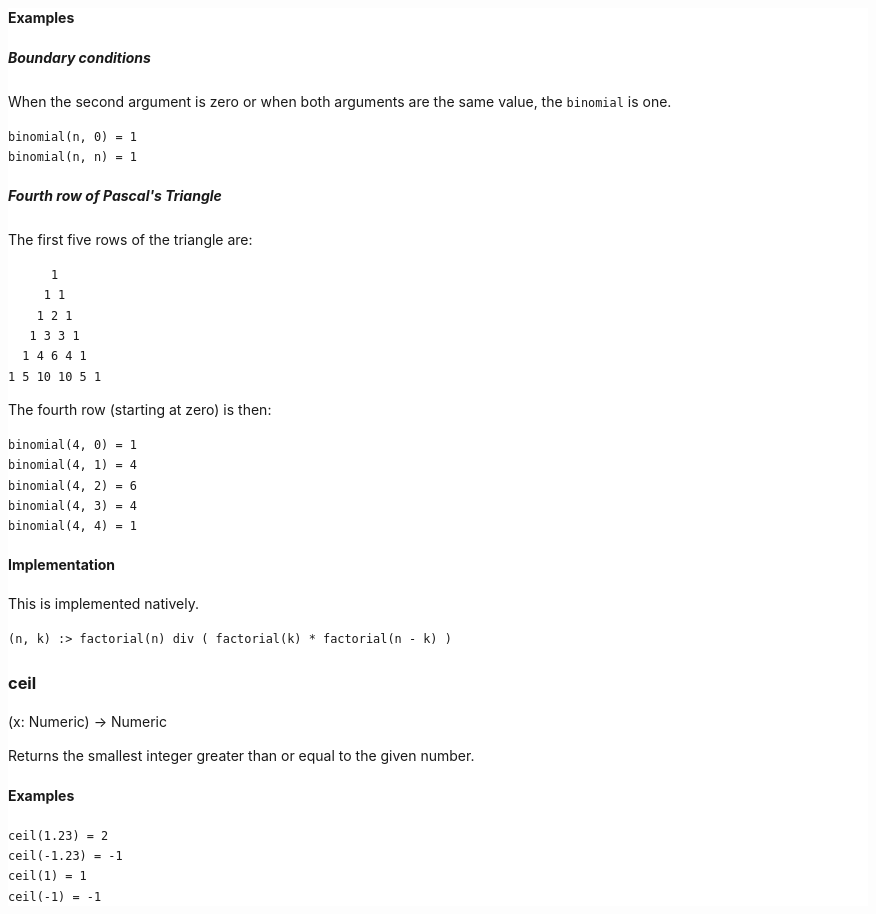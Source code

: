 #### Examples

##### Boundary conditions

When the second argument is zero or when both arguments are the same value,
the `binomial` is one.

```
binomial(n, 0) = 1
binomial(n, n) = 1
```

##### Fourth row of Pascal's Triangle

The first five rows of the triangle are:

```
      1
     1 1
    1 2 1
   1 3 3 1
  1 4 6 4 1
1 5 10 10 5 1
```

The fourth row (starting at zero) is then:

```
binomial(4, 0) = 1
binomial(4, 1) = 4
binomial(4, 2) = 6
binomial(4, 3) = 4
binomial(4, 4) = 1
```

#### Implementation

This is implemented natively.

```
(n, k) :> factorial(n) div ( factorial(k) * factorial(n - k) )
```

### <a name="ceil"></a>ceil

(x: Numeric) &rarr; Numeric

Returns the smallest integer greater than or equal to the given number.

#### Examples

```
ceil(1.23) = 2
ceil(-1.23) = -1
ceil(1) = 1
ceil(-1) = -1
```
